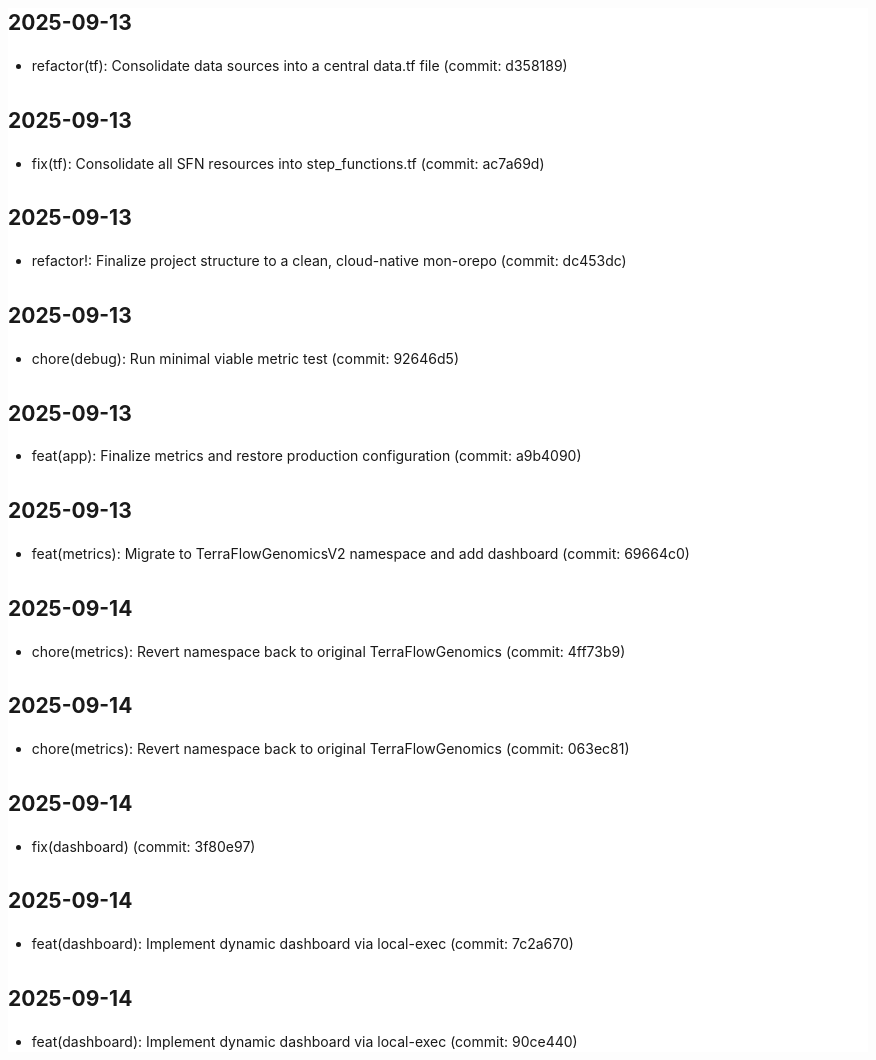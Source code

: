 ## 2025-09-13
- refactor(tf): Consolidate data sources into a central data.tf file (commit: d358189)

## 2025-09-13
- fix(tf): Consolidate all SFN resources into step_functions.tf (commit: ac7a69d)

## 2025-09-13
- refactor!: Finalize project structure to a clean, cloud-native mon-orepo (commit: dc453dc)

## 2025-09-13
- chore(debug): Run minimal viable metric test (commit: 92646d5)

## 2025-09-13
- feat(app): Finalize metrics and restore production configuration (commit: a9b4090)

## 2025-09-13
- feat(metrics): Migrate to TerraFlowGenomicsV2 namespace and add dashboard (commit: 69664c0)

## 2025-09-14
- chore(metrics): Revert namespace back to original TerraFlowGenomics (commit: 4ff73b9)

## 2025-09-14
- chore(metrics): Revert namespace back to original TerraFlowGenomics (commit: 063ec81)

## 2025-09-14
- fix(dashboard) (commit: 3f80e97)

## 2025-09-14
- feat(dashboard): Implement dynamic dashboard via local-exec (commit: 7c2a670)

## 2025-09-14
- feat(dashboard): Implement dynamic dashboard via local-exec (commit: 90ce440)
